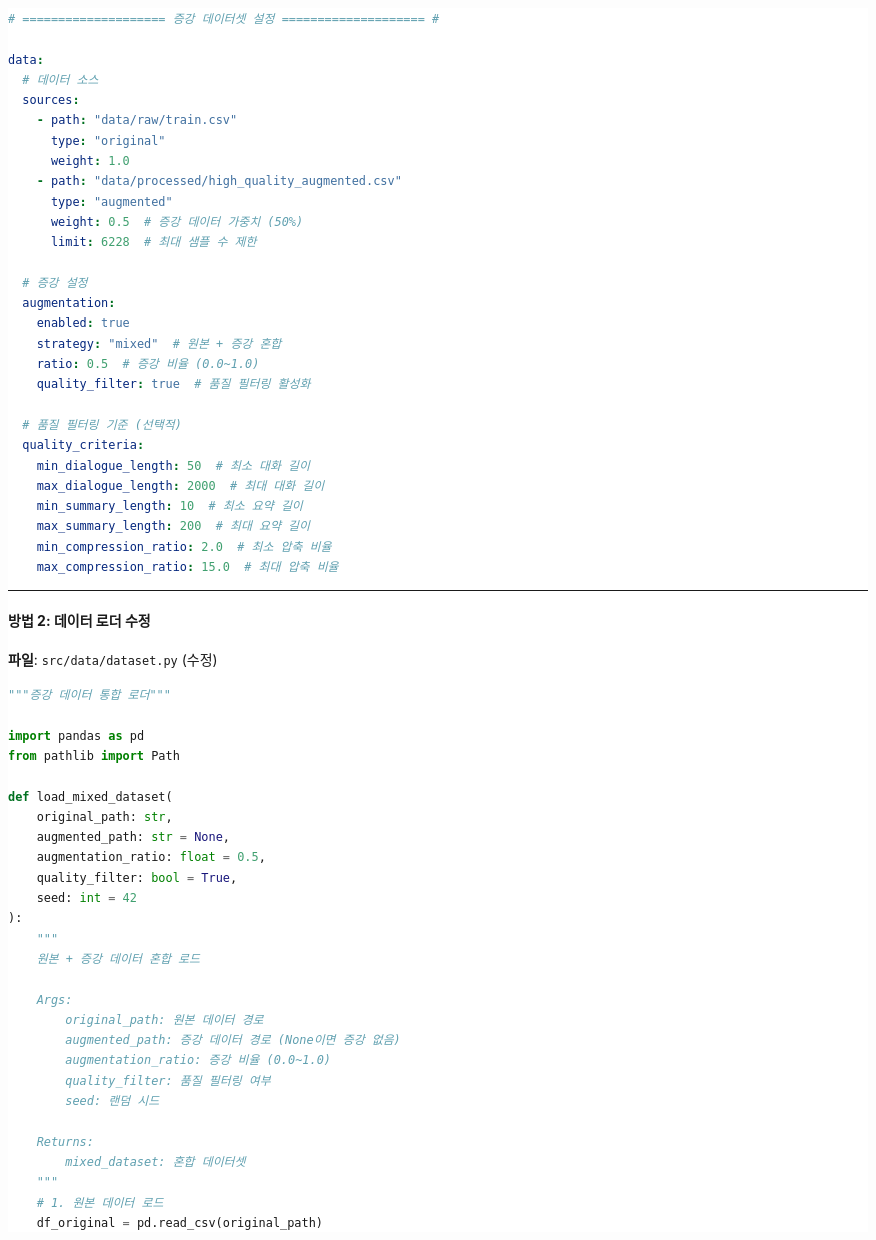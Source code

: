 ```yaml
# ==================== 증강 데이터셋 설정 ==================== #

data:
  # 데이터 소스
  sources:
    - path: "data/raw/train.csv"
      type: "original"
      weight: 1.0
    - path: "data/processed/high_quality_augmented.csv"
      type: "augmented"
      weight: 0.5  # 증강 데이터 가중치 (50%)
      limit: 6228  # 최대 샘플 수 제한

  # 증강 설정
  augmentation:
    enabled: true
    strategy: "mixed"  # 원본 + 증강 혼합
    ratio: 0.5  # 증강 비율 (0.0~1.0)
    quality_filter: true  # 품질 필터링 활성화

  # 품질 필터링 기준 (선택적)
  quality_criteria:
    min_dialogue_length: 50  # 최소 대화 길이
    max_dialogue_length: 2000  # 최대 대화 길이
    min_summary_length: 10  # 최소 요약 길이
    max_summary_length: 200  # 최대 요약 길이
    min_compression_ratio: 2.0  # 최소 압축 비율
    max_compression_ratio: 15.0  # 최대 압축 비율
```

---

#### 방법 2: 데이터 로더 수정

**파일**: `src/data/dataset.py` (수정)

```python
"""증강 데이터 통합 로더"""

import pandas as pd
from pathlib import Path

def load_mixed_dataset(
    original_path: str,
    augmented_path: str = None,
    augmentation_ratio: float = 0.5,
    quality_filter: bool = True,
    seed: int = 42
):
    """
    원본 + 증강 데이터 혼합 로드

    Args:
        original_path: 원본 데이터 경로
        augmented_path: 증강 데이터 경로 (None이면 증강 없음)
        augmentation_ratio: 증강 비율 (0.0~1.0)
        quality_filter: 품질 필터링 여부
        seed: 랜덤 시드

    Returns:
        mixed_dataset: 혼합 데이터셋
    """
    # 1. 원본 데이터 로드
    df_original = pd.read_csv(original_path)
```
